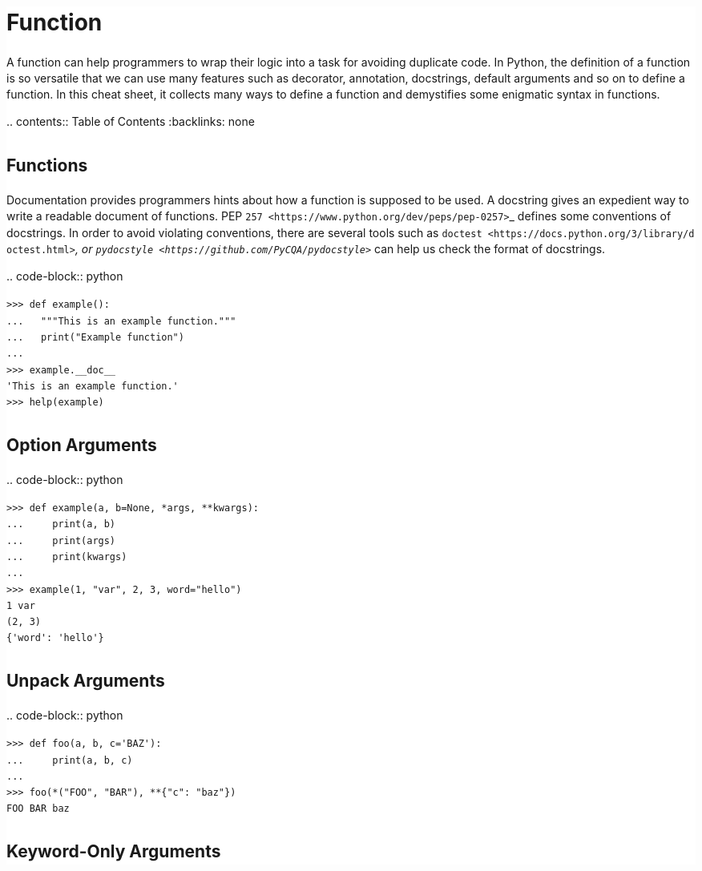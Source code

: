 Function
========

A function can help programmers to wrap their logic into a task for avoiding
duplicate code. In Python, the definition of a function is so versatile that
we can use many features such as decorator, annotation, docstrings, default
arguments and so on to define a function. In this cheat sheet, it collects
many ways to define a function and demystifies some enigmatic syntax in functions.


.. contents:: Table of Contents
    :backlinks: none

 Functions
------------------
Documentation provides programmers hints about how a function is supposed to
be used. A docstring gives an expedient way to write a readable document of
functions. PEP `257 <https://www.python.org/dev/peps/pep-0257>`_ defines some
conventions of docstrings. In order to avoid violating conventions, there are
several tools such as `doctest <https://docs.python.org/3/library/doctest.html>`_,
or `pydocstyle <https://github.com/PyCQA/pydocstyle>`_ can help us check the
format of docstrings.

.. code-block:: python

    >>> def example():
    ...   """This is an example function."""
    ...   print("Example function")
    ...
    >>> example.__doc__
    'This is an example function.'
    >>> help(example)

    
Option Arguments
----------------

.. code-block:: python

    >>> def example(a, b=None, *args, **kwargs):
    ...     print(a, b)
    ...     print(args)
    ...     print(kwargs)
    ...
    >>> example(1, "var", 2, 3, word="hello")
    1 var
    (2, 3)
    {'word': 'hello'}

Unpack Arguments
----------------

.. code-block:: python

    >>> def foo(a, b, c='BAZ'):
    ...     print(a, b, c)
    ...
    >>> foo(*("FOO", "BAR"), **{"c": "baz"})
    FOO BAR baz
Keyword-Only Arguments
----------------------
